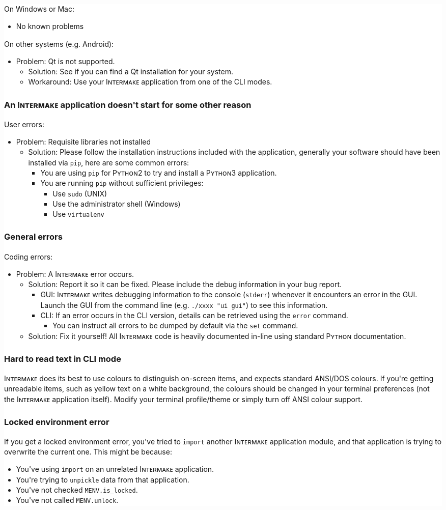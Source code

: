 On Windows or Mac:

* No known problems

On other systems (e.g. Android):

* Problem: Qt is not supported.
    * Solution: See if you can find a Qt installation for your system.
    * Workaround: Use your Iɴᴛᴇʀᴍᴀᴋᴇ application from one of the CLI modes.
    
    
### An Iɴᴛᴇʀᴍᴀᴋᴇ application doesn't start for some other reason ###

User errors:

* Problem: Requisite libraries not installed
    * Solution: Please follow the installation instructions included with the application, generally your software should have been installed via `pip`, here are some common errors:
        * You are using `pip` for Pʏᴛʜᴏɴ2 to try and install a Pʏᴛʜᴏɴ3 application.
        * You are running `pip` without sufficient privileges:
            * Use `sudo` (UNIX)
            * Use the administrator shell (Windows)
            * Use `virtualenv`
            
    
### General errors ###

Coding errors:

* Problem: A Iɴᴛᴇʀᴍᴀᴋᴇ error occurs.
    * Solution: Report it so it can be fixed. Please include the debug information in your bug report. 
        * GUI: Iɴᴛᴇʀᴍᴀᴋᴇ writes debugging information to the console (`stderr`) whenever it encounters an error in the GUI.
          Launch the GUI from the command line (e.g. `./xxxx "ui gui"`) to see this information.
        * CLI: If an error occurs in the CLI version, details can be retrieved using the `error` command.
            * You can instruct all errors to be dumped by default via the `set` command.
    * Solution: Fix it yourself! All Iɴᴛᴇʀᴍᴀᴋᴇ code is heavily documented in-line using standard Pʏᴛʜᴏɴ documentation. 
    
    
### Hard to read text in CLI mode ###

Iɴᴛᴇʀᴍᴀᴋᴇ does its best to use colours to distinguish on-screen items, and expects standard ANSI/DOS colours.
If you're getting unreadable items, such as yellow text on a white background, the colours should be changed in your terminal preferences (not the Iɴᴛᴇʀᴍᴀᴋᴇ application itself).
Modify your terminal profile/theme or simply turn off ANSI colour support.


### Locked environment error ###

If you get a locked environment error, you've tried to `import` another Iɴᴛᴇʀᴍᴀᴋᴇ application module, and that application is trying to overwrite the current one.
This might be because:
* You've using `import` on an unrelated Iɴᴛᴇʀᴍᴀᴋᴇ application.
* You're trying to `unpickle` data from that application.
* You've not checked `MENV.is_locked`.
* You've not called `MENV.unlock`.
